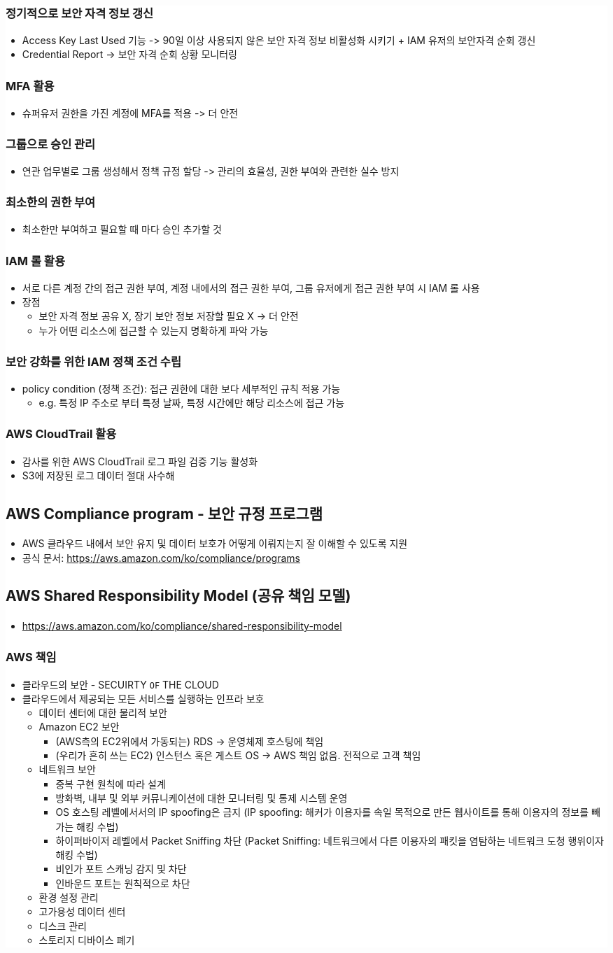 ### 정기적으로 보안 자격 정보 갱신
- Access Key Last Used 기능 -> 90일 이상 사용되지 않은 보안 자격 정보 비활성화 시키기 + IAM 유저의 보안자격 순회 갱신
- Credential Report -> 보안 자격 순회 상황 모니터링

### MFA 활용
- 슈퍼유저 권한을 가진 계정에 MFA를 적용 -> 더 안전

### 그룹으로 승인 관리
- 연관 업무별로 그룹 생성해서 정책 규정 할당 -> 관리의 효율성, 권한 부여와 관련한 실수 방지

### 최소한의 권한 부여
- 최소한만 부여하고 필요할 때 마다 승인 추가할 것

### IAM 롤 활용
- 서로 다른 계정 간의 접근 권한 부여, 계정 내에서의 접근 권한 부여, 그룹 유저에게 접근 권한 부여 시 IAM 롤 사용
- 장점
  - 보안 자격 정보 공유 X, 장기 보안 정보 저장할 필요 X -> 더 안전
  - 누가 어떤 리소스에 접근할 수 있는지 명확하게 파악 가능

### 보안 강화를 위한 IAM 정책 조건 수립
- policy condition (정책 조건): 접근 권한에 대한 보다 세부적인 규칙 적용 가능
  - e.g. 특정 IP 주소로 부터 특정 날짜, 특정 시간에만 해당 리소스에 접근 가능

### AWS CloudTrail 활용
- 감사를 위한 AWS CloudTrail 로그 파일 검증 기능 활성화
- S3에 저장된 로그 데이터 절대 사수해

## AWS Compliance program - 보안 규정 프로그램
- AWS 클라우드 내에서 보안 유지 및 데이터 보호가 어떻게 이뤄지는지 잘 이해할 수 있도록 지원
- 공식 문서: https://aws.amazon.com/ko/compliance/programs

## AWS Shared Responsibility Model (공유 책임 모델)
- https://aws.amazon.com/ko/compliance/shared-responsibility-model

### AWS 책임
- 클라우드의 보안 - SECUIRTY `OF` THE CLOUD
- 클라우드에서 제공되는 모든 서비스를 실행하는 인프라 보호
  - 데이터 센터에 대한 물리적 보안
  - Amazon EC2 보안
    - (AWS측의 EC2위에서 가동되는) RDS -> 운영체제 호스팅에 책임
    - (우리가 흔히 쓰는 EC2) 인스턴스 혹은 게스트 OS -> AWS 책임 없음. 전적으로 고객 책임
  - 네트워크 보안
    - 중복 구현 원칙에 따라 설계
    - 방화벽, 내부 및 외부 커뮤니케이션에 대한 모니터링 및 통제 시스템 운영
    - OS 호스팅 레벨에서서의 IP spoofing은 금지 (IP spoofing: 해커가 이용자를 속일 목적으로 만든 웹사이트를 통해 이용자의 정보를 빼가는 해킹 수법)
    - 하이퍼바이저 레벨에서 Packet Sniffing 차단 (Packet Sniffing: 네트워크에서 다른 이용자의 패킷을 염탐하는 네트워크 도청 행위이자 해킹 수법)
    - 비인가 포트 스캐닝 감지 및 차단
    - 인바운드 포트는 원칙적으로 차단
  - 환경 설정 관리
  - 고가용성 데이터 센터
  - 디스크 관리
  - 스토리지 디바이스 폐기
